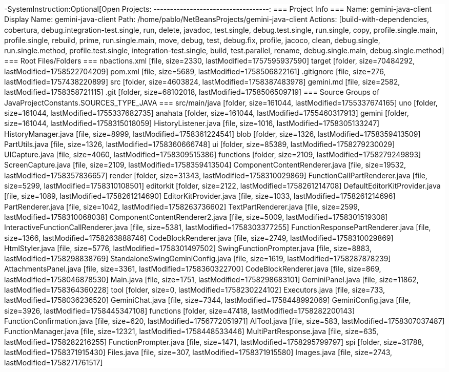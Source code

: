-SystemInstruction:Optional[Open Projects:
-----------------------------------:
=== Project Info ===
Name: gemini-java-client
Display Name: gemini-java-client
Path: /home/pablo/NetBeansProjects/gemini-java-client
Actions: [build-with-dependencies, cobertura, debug.integration-test.single, run, delete, javadoc, test.single, debug.test.single, run.single, copy, profile.single.main, profile.single, rebuild, prime, run.single.main, move, debug, test, debug.fix, profile, jacoco, clean, debug.single, run.single.method, profile.test.single, integration-test.single, build, test.parallel, rename, debug.single.main, debug.single.method]
=== Root Files/Folders ===
nbactions.xml [file, size=2330, lastModified=1757595937590]
target [folder, size=70484292, lastModified=1758522704209]
pom.xml [file, size=5689, lastModified=1758506822161]
.gitignore [file, size=276, lastModified=1757438220899]
src [folder, size=4603824, lastModified=1758387483978]
gemini.md [file, size=2582, lastModified=1758358721115]
.git [folder, size=68102018, lastModified=1758506509719]
=== Source Groups of JavaProjectConstants.SOURCES_TYPE_JAVA ===
src/main/java [folder, size=161044, lastModified=1755337674165]
  uno [folder, size=161044, lastModified=1755337682735]
    anahata [folder, size=161044, lastModified=1755460317913]
      gemini [folder, size=161044, lastModified=1758315018059]
        HistoryListener.java [file, size=1016, lastModified=1758305133247]
        HistoryManager.java [file, size=8999, lastModified=1758361224541]
        blob [folder, size=1326, lastModified=1758359413509]
          PartUtils.java [file, size=1326, lastModified=1758360666748]
        ui [folder, size=85389, lastModified=1758279230029]
          UICapture.java [file, size=4060, lastModified=1758309515386]
          functions [folder, size=2109, lastModified=1758279249893]
            ScreenCapture.java [file, size=2109, lastModified=1758359413504]
          ComponentContentRenderer.java [file, size=19532, lastModified=1758357836657]
          render [folder, size=31343, lastModified=1758310029869]
            FunctionCallPartRenderer.java [file, size=5299, lastModified=1758310108501]
            editorkit [folder, size=2122, lastModified=1758261214708]
              DefaultEditorKitProvider.java [file, size=1089, lastModified=1758261214690]
              EditorKitProvider.java [file, size=1033, lastModified=1758261214696]
            PartRenderer.java [file, size=1042, lastModified=1758263736602]
            TextPartRenderer.java [file, size=2599, lastModified=1758310068038]
            ComponentContentRenderer2.java [file, size=5009, lastModified=1758301519308]
            InteractiveFunctionCallRenderer.java [file, size=5381, lastModified=1758303377255]
            FunctionResponsePartRenderer.java [file, size=1366, lastModified=1758263888746]
            CodeBlockRenderer.java [file, size=2749, lastModified=1758310029869]
            HtmlStyler.java [file, size=5776, lastModified=1758301497502]
          SwingFunctionPrompter.java [file, size=8883, lastModified=1758298838769]
          StandaloneSwingGeminiConfig.java [file, size=1619, lastModified=1758287878239]
          AttachmentsPanel.java [file, size=3361, lastModified=1758360322700]
          CodeBlockRenderer.java [file, size=869, lastModified=1758046878530]
          Main.java [file, size=1751, lastModified=1758298683101]
          GeminiPanel.java [file, size=11862, lastModified=1758364360228]
        tool [folder, size=0, lastModified=1758230224102]
        Executors.java [file, size=733, lastModified=1758036236520]
        GeminiChat.java [file, size=7344, lastModified=1758448992069]
        GeminiConfig.java [file, size=3926, lastModified=1758445347108]
        functions [folder, size=47418, lastModified=1758282200143]
          FunctionConfirmation.java [file, size=620, lastModified=1756772051971]
          AITool.java [file, size=583, lastModified=1758307037487]
          FunctionManager.java [file, size=12321, lastModified=1758448533446]
          MultiPartResponse.java [file, size=635, lastModified=1758282216255]
          FunctionPrompter.java [file, size=1471, lastModified=1758295799797]
          spi [folder, size=31788, lastModified=1758371915430]
            Files.java [file, size=307, lastModified=1758371915580]
            Images.java [file, size=2743, lastModified=1758271761517]